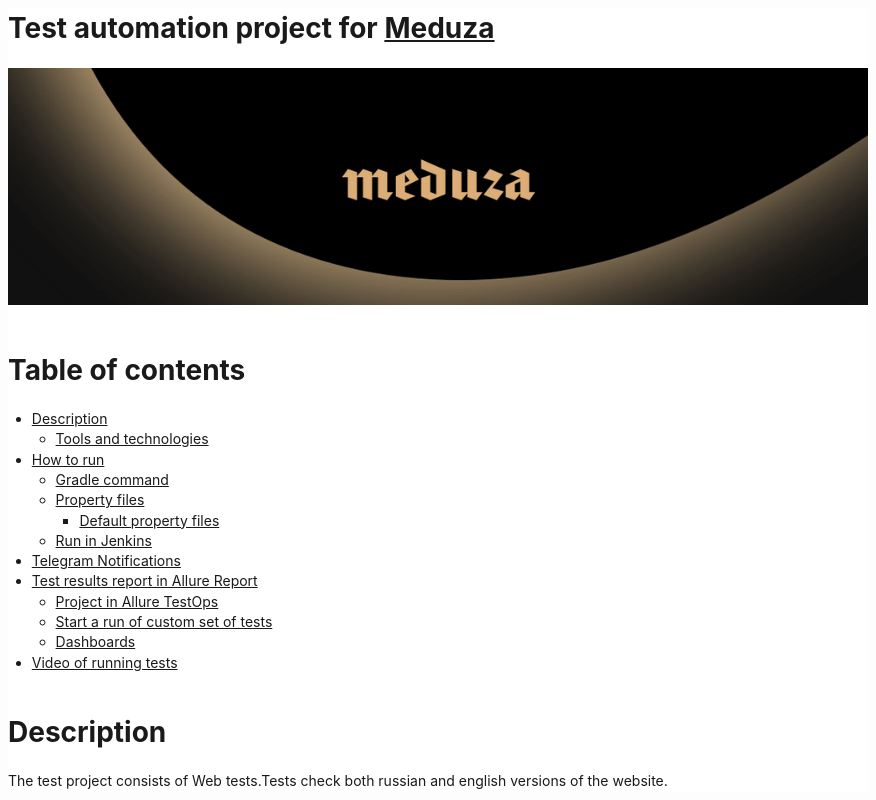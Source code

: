 # Test automation project for [Meduza](https://meduza.io/)

<p  align="center">
<img src="src/test/resources/images/logos/meduza_logo.png" alt="MeduzaLogo" width="900">
</p>

# <a name="TableOfContents">Table of contents</a>
+ [Description](#Description)
  + [Tools and technologies](#Technology)
+ [How to run](#Jenkins)
    + [Gradle command](#GradleCommand)
    + [Property files](#PropertyFiles)
        + [Default property files](#PropertyFilesDefaults)
    + [Run in Jenkins](#RunInJenkins)
+ [Telegram Notifications](#TelegramNotifications)
+ [Test results report in Allure Report](#AllureReport)
    + [Project in Allure TestOps](#AllureTestOpsProject)
    + [Start a run of custom set of tests](#AllureTestOpsStartTests)
    + [Dashboards](#Dashboards)
+ [Video of running tests](#Video)


# <a name="Description">Description</a>
The test project consists of Web tests.Tests check both russian and english versions of the website.
<p  align="center">